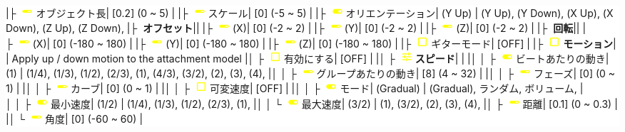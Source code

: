 |<nobr>├&nbsp; ![slider icon](/images/icon/ic_slider.png)  オブジェクト長</nobr>| [0.2] (0 ~ 5) | 
|<nobr>├&nbsp; ![slider icon](/images/icon/ic_slider.png)  スケール</nobr>| [0] (-5 ~ 5) | 
|<nobr>├&nbsp; ![toggle_on icon](/images/icon/ic_toggle_on.png)  オリエンテーション</nobr>| (Y Up) | (Y Up), (Y Down), (X Up), (X Down), (Z Up), (Z Down), 
|<nobr>├&nbsp; <b>オフセット</b></nobr>|| 
|<nobr>├&nbsp; ![slider icon](/images/icon/ic_slider.png)  (X)</nobr>| [0] (-2 ~ 2) | 
|<nobr>├&nbsp; ![slider icon](/images/icon/ic_slider.png)  (Y)</nobr>| [0] (-2 ~ 2) | 
|<nobr>├&nbsp; ![slider icon](/images/icon/ic_slider.png)  (Z)</nobr>| [0] (-2 ~ 2) | 
|<nobr>├&nbsp; <b>回転</b></nobr>|| 
|<nobr>├&nbsp; ![slider icon](/images/icon/ic_slider.png)  (X)</nobr>| [0] (-180 ~ 180) | 
|<nobr>├&nbsp; ![slider icon](/images/icon/ic_slider.png)  (Y)</nobr>| [0] (-180 ~ 180) | 
|<nobr>├&nbsp; ![slider icon](/images/icon/ic_slider.png)  (Z)</nobr>| [0] (-180 ~ 180) | 
|<nobr>├&nbsp; ![check_off icon](/images/icon/ic_check_off.png)  ギターモード</nobr>| [OFF] | 
|<nobr>├&nbsp; ![check_off icon](/images/icon/ic_check_off.png)  <b>モーション</b></nobr>| | Apply up / down motion to the attachment model
|<nobr>│&nbsp;├&nbsp; ![check_off icon](/images/icon/ic_check_off.png)  有効にする</nobr>| [OFF] | 
|<nobr>│&nbsp;├&nbsp; ![tune icon](/images/icon/ic_tune.png)  <b>スピード</b></nobr>| | 
|<nobr>│&nbsp;│&nbsp;├&nbsp; ![toggle_on icon](/images/icon/ic_toggle_on.png)  ビートあたりの動き</nobr>| (1) | (1/4), (1/3), (1/2), (2/3), (1), (4/3), (3/2), (2), (3), (4), 
|<nobr>│&nbsp;│&nbsp;├&nbsp; ![slider icon](/images/icon/ic_slider.png)  グループあたりの動き</nobr>| [8] (4 ~ 32) | 
|<nobr>│&nbsp;│&nbsp;├&nbsp; ![slider icon](/images/icon/ic_slider.png)  フェーズ</nobr>| [0] (0 ~ 1) | 
|<nobr>│&nbsp;│&nbsp;├&nbsp; ![slider icon](/images/icon/ic_slider.png)  カーブ</nobr>| [0] (0 ~ 1) | 
|<nobr>│&nbsp;│&nbsp;├&nbsp; ![check_off icon](/images/icon/ic_check_off.png)  可変速度</nobr>| [OFF] | 
|<nobr>│&nbsp;│&nbsp;├&nbsp; ![toggle_on icon](/images/icon/ic_toggle_on.png)  モード</nobr>| (Gradual) | (Gradual), ランダム, ボリューム, 
|<nobr>│&nbsp;│&nbsp;├&nbsp; ![toggle_on icon](/images/icon/ic_toggle_on.png)  最小速度</nobr>| (1/2) | (1/4), (1/3), (1/2), (2/3), (1), 
|<nobr>│&nbsp;│&nbsp;└&nbsp; ![toggle_on icon](/images/icon/ic_toggle_on.png)  最大速度</nobr>| (3/2) | (1), (3/2), (2), (3), (4), 
|<nobr>│&nbsp;├&nbsp; ![slider icon](/images/icon/ic_slider.png)  距離</nobr>| [0.1] (0 ~ 0.3) | 
|<nobr>│&nbsp;└&nbsp; ![slider icon](/images/icon/ic_slider.png)  角度</nobr>| [0] (-60 ~ 60) | 